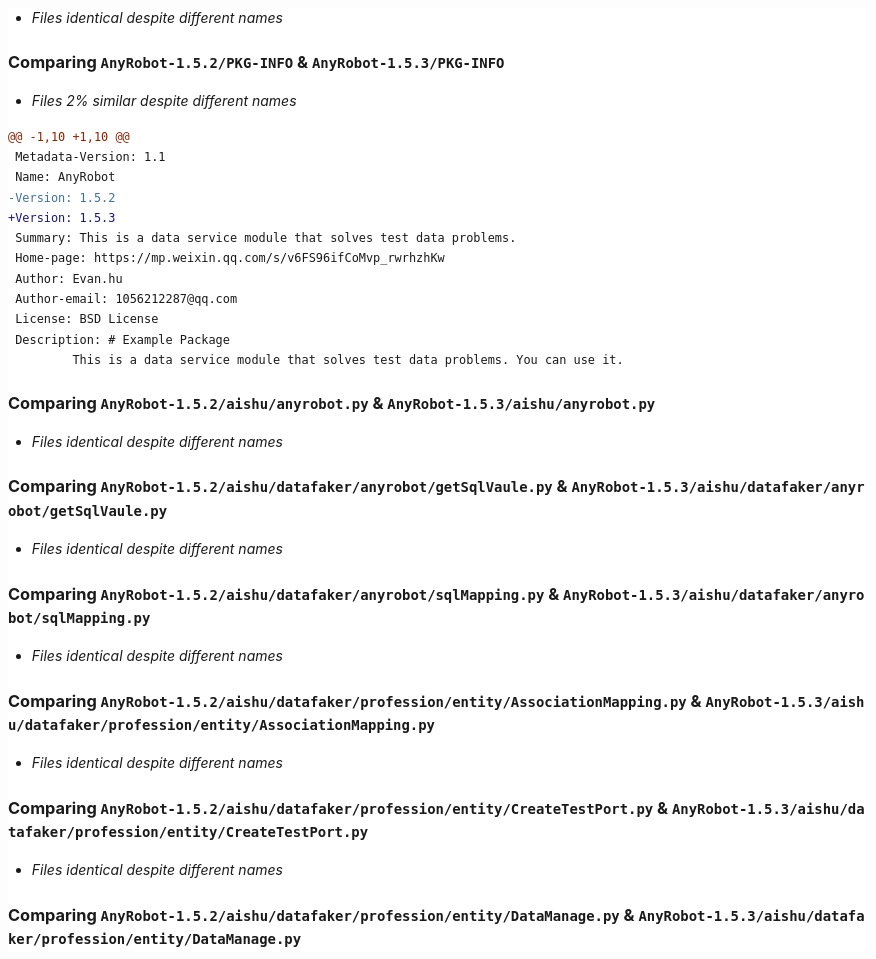  * *Files identical despite different names*

### Comparing `AnyRobot-1.5.2/PKG-INFO` & `AnyRobot-1.5.3/PKG-INFO`

 * *Files 2% similar despite different names*

```diff
@@ -1,10 +1,10 @@
 Metadata-Version: 1.1
 Name: AnyRobot
-Version: 1.5.2
+Version: 1.5.3
 Summary: This is a data service module that solves test data problems.
 Home-page: https://mp.weixin.qq.com/s/v6FS96ifCoMvp_rwrhzhKw
 Author: Evan.hu
 Author-email: 1056212287@qq.com
 License: BSD License
 Description: # Example Package
         This is a data service module that solves test data problems. You can use it.
```

### Comparing `AnyRobot-1.5.2/aishu/anyrobot.py` & `AnyRobot-1.5.3/aishu/anyrobot.py`

 * *Files identical despite different names*

### Comparing `AnyRobot-1.5.2/aishu/datafaker/anyrobot/getSqlVaule.py` & `AnyRobot-1.5.3/aishu/datafaker/anyrobot/getSqlVaule.py`

 * *Files identical despite different names*

### Comparing `AnyRobot-1.5.2/aishu/datafaker/anyrobot/sqlMapping.py` & `AnyRobot-1.5.3/aishu/datafaker/anyrobot/sqlMapping.py`

 * *Files identical despite different names*

### Comparing `AnyRobot-1.5.2/aishu/datafaker/profession/entity/AssociationMapping.py` & `AnyRobot-1.5.3/aishu/datafaker/profession/entity/AssociationMapping.py`

 * *Files identical despite different names*

### Comparing `AnyRobot-1.5.2/aishu/datafaker/profession/entity/CreateTestPort.py` & `AnyRobot-1.5.3/aishu/datafaker/profession/entity/CreateTestPort.py`

 * *Files identical despite different names*

### Comparing `AnyRobot-1.5.2/aishu/datafaker/profession/entity/DataManage.py` & `AnyRobot-1.5.3/aishu/datafaker/profession/entity/DataManage.py`

